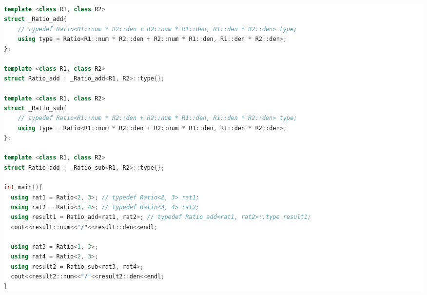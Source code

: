 ```c++
template <class R1, class R2>
struct _Ratio_add{
	// typedef Ratio<R1::num * R2::den + R2::num * R1::den, R1::den * R2::den> type;
	using type = Ratio<R1::num * R2::den + R2::num * R1::den, R1::den * R2::den>;
};

template <class R1, class R2>
struct Ratio_add : _Ratio_add<R1, R2>::type{};

template <class R1, class R2>
struct _Ratio_sub{
	// typedef Ratio<R1::num * R2::den + R2::num * R1::den, R1::den * R2::den> type;
	using type = Ratio<R1::num * R2::den + R2::num * R1::den, R1::den * R2::den>;
};

template <class R1, class R2>
struct Ratio_add : _Ratio_sub<R1, R2>::type{};

int main(){
  using rat1 = Ratio<2, 3>; // typedef Ratio<2, 3> rat1;
  using rat2 = Ratio<3, 4>;	// typedef Ratio<3, 4> rat2;
  using result1 = Ratio_add<rat1, rat2>; // typedef Ratio_add<rat1, rat2>::type result1;
  cout<<result::num<<"/"<<result::den<<endl;
  
  using rat3 = Ratio<1, 3>;
  using rat4 = Ratio<2, 3>;
  using result2 = Ratio_sub<rat3, rat4>;
  cout<<result2::num<<"/"<<result2::den<<endl;
}
```

